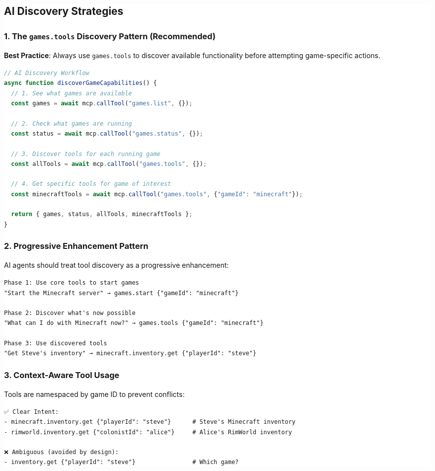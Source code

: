 ## AI Discovery Strategies

### 1. The `games.tools` Discovery Pattern (Recommended)

**Best Practice**: Always use `games.tools` to discover available functionality before attempting game-specific actions.

```javascript
// AI Discovery Workflow
async function discoverGameCapabilities() {
  // 1. See what games are available
  const games = await mcp.callTool("games.list", {});
  
  // 2. Check what games are running  
  const status = await mcp.callTool("games.status", {});
  
  // 3. Discover tools for each running game
  const allTools = await mcp.callTool("games.tools", {});
  
  // 4. Get specific tools for game of interest
  const minecraftTools = await mcp.callTool("games.tools", {"gameId": "minecraft"});
  
  return { games, status, allTools, minecraftTools };
}
```

### 2. Progressive Enhancement Pattern

AI agents should treat tool discovery as a progressive enhancement:

```
Phase 1: Use core tools to start games
"Start the Minecraft server" → games.start {"gameId": "minecraft"}

Phase 2: Discover what's now possible  
"What can I do with Minecraft now?" → games.tools {"gameId": "minecraft"}

Phase 3: Use discovered tools
"Get Steve's inventory" → minecraft.inventory.get {"playerId": "steve"}
```

### 3. Context-Aware Tool Usage

Tools are namespaced by game ID to prevent conflicts:

```
✅ Clear Intent:
- minecraft.inventory.get {"playerId": "steve"}      # Steve's Minecraft inventory
- rimworld.inventory.get {"colonistId": "alice"}     # Alice's RimWorld inventory

❌ Ambiguous (avoided by design):  
- inventory.get {"playerId": "steve"}                # Which game?
```
